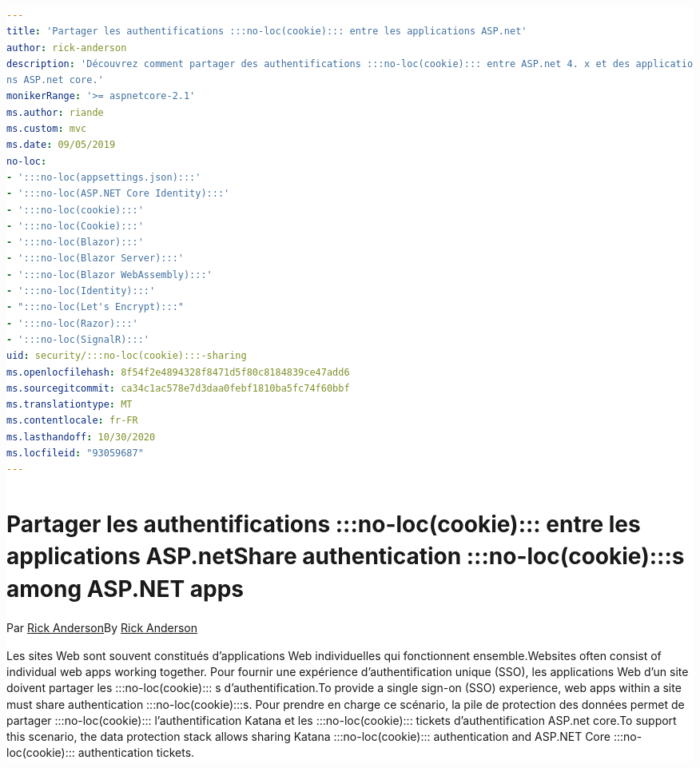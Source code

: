 ```yaml
---
title: 'Partager les authentifications :::no-loc(cookie)::: entre les applications ASP.net'
author: rick-anderson
description: 'Découvrez comment partager des authentifications :::no-loc(cookie)::: entre ASP.net 4. x et des applications ASP.net core.'
monikerRange: '>= aspnetcore-2.1'
ms.author: riande
ms.custom: mvc
ms.date: 09/05/2019
no-loc:
- ':::no-loc(appsettings.json):::'
- ':::no-loc(ASP.NET Core Identity):::'
- ':::no-loc(cookie):::'
- ':::no-loc(Cookie):::'
- ':::no-loc(Blazor):::'
- ':::no-loc(Blazor Server):::'
- ':::no-loc(Blazor WebAssembly):::'
- ':::no-loc(Identity):::'
- ":::no-loc(Let's Encrypt):::"
- ':::no-loc(Razor):::'
- ':::no-loc(SignalR):::'
uid: security/:::no-loc(cookie):::-sharing
ms.openlocfilehash: 8f54f2e4894328f8471d5f80c8184839ce47add6
ms.sourcegitcommit: ca34c1ac578e7d3daa0febf1810ba5fc74f60bbf
ms.translationtype: MT
ms.contentlocale: fr-FR
ms.lasthandoff: 10/30/2020
ms.locfileid: "93059687"
---
```

# <a name="share-authentication-no-loccookies-among-aspnet-apps"></a><span data-ttu-id="5fc5f-103">Partager les authentifications :::no-loc(cookie)::: entre les applications ASP.net</span><span class="sxs-lookup"><span data-stu-id="5fc5f-103">Share authentication :::no-loc(cookie):::s among ASP.NET apps</span></span>

<span data-ttu-id="5fc5f-104">Par [Rick Anderson](https://twitter.com/RickAndMSFT)</span><span class="sxs-lookup"><span data-stu-id="5fc5f-104">By [Rick Anderson](https://twitter.com/RickAndMSFT)</span></span>

<span data-ttu-id="5fc5f-105">Les sites Web sont souvent constitués d’applications Web individuelles qui fonctionnent ensemble.</span><span class="sxs-lookup"><span data-stu-id="5fc5f-105">Websites often consist of individual web apps working together.</span></span> <span data-ttu-id="5fc5f-106">Pour fournir une expérience d’authentification unique (SSO), les applications Web d’un site doivent partager les :::no-loc(cookie)::: s d’authentification.</span><span class="sxs-lookup"><span data-stu-id="5fc5f-106">To provide a single sign-on (SSO) experience, web apps within a site must share authentication :::no-loc(cookie):::s.</span></span> <span data-ttu-id="5fc5f-107">Pour prendre en charge ce scénario, la pile de protection des données permet de partager :::no-loc(cookie)::: l’authentification Katana et les :::no-loc(cookie)::: tickets d’authentification ASP.net core.</span><span class="sxs-lookup"><span data-stu-id="5fc5f-107">To support this scenario, the data protection stack allows sharing Katana :::no-loc(cookie)::: authentication and ASP.NET Core :::no-loc(cookie)::: authentication tickets.</span></span>
